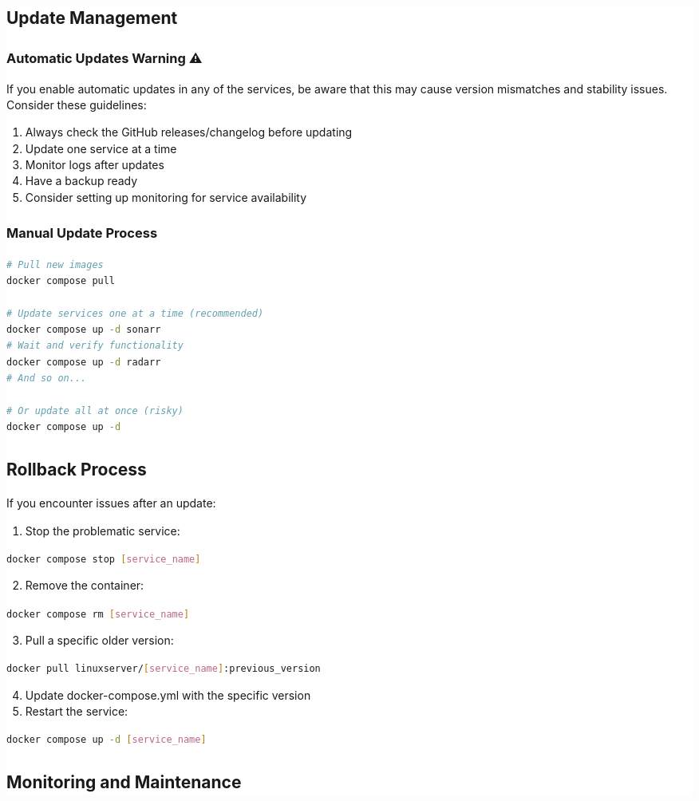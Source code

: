 ## Update Management

### Automatic Updates Warning ⚠️

If you enable automatic updates in any of the services, be aware that this may cause version mismatches and stability issues. Consider these guidelines:

1. Always check the GitHub releases/changelog before updating
2. Update one service at a time
3. Monitor logs after updates
4. Have a backup ready
5. Consider setting up monitoring for service availability

### Manual Update Process

```bash
# Pull new images
docker compose pull

# Update services one at a time (recommended)
docker compose up -d sonarr
# Wait and verify functionality
docker compose up -d radarr
# And so on...

# Or update all at once (risky)
docker compose up -d
```

## Rollback Process

If you encounter issues after an update:

1. Stop the problematic service:
```bash
docker compose stop [service_name]
```

2. Remove the container:
```bash
docker compose rm [service_name]
```

3. Pull a specific older version:
```bash
docker pull linuxserver/[service_name]:previous_version
```

4. Update docker-compose.yml with the specific version
5. Restart the service:
```bash
docker compose up -d [service_name]
```

## Monitoring and Maintenance
